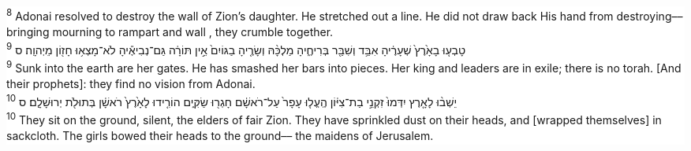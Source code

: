 <td style="vertical-align:top;" width="53%">
<div class="english">
<sup>8</sup>&nbsp;Adonai resolved to destroy
the wall of Zion’s daughter.
He stretched out a line.
He did not draw back His hand
from destroying––
bringing mourning to rampart and wall ,
they crumble together.
</div></td></tr>


<tr><td style="vertical-align:top;" width="46%">
<div class="liturgy"><span lang="he">
<sup>9</sup> טָבְע֤וּ בָאָ֙רֶץ֙ שְׁעָרֶ֔יהָ
אִבַּ֥ד וְשִׁבַּ֖ר בְּרִיחֶ֑יהָ
מַלְכָּ֨הּ וְשָׂרֶ֤יהָ בַגּוֹיִם֙ 
אֵ֣ין תּוֹרָ֔ה
גַּם־נְבִיאֶ֕יהָ
לֹא־מָצְא֥וּ חָז֖וֹן מֵיְהוָֽה׃ ס
</span></div></td>
 
<td style="vertical-align:top;" width="53%">
<div class="english">
<sup>9</sup>&nbsp;Sunk into the earth are her gates.
He has smashed her bars into pieces.
Her king and leaders are in exile;
there is no torah.
[And their prophets]:
they find no vision from Adonai.
</div></td></tr>


<tr><td style="vertical-align:top;" width="46%">
<div class="liturgy"><span lang="he">
<sup>10</sup> יֵשְׁב֨וּ לָאָ֤רֶץ 
יִדְּמוּ֙ זִקְנֵ֣י בַת־צִיּ֔וֹן
הֶֽעֱל֤וּ עָפָר֙ עַל־רֹאשָׁ֔ם
חָגְר֖וּ שַׂקִּ֑ים
הוֹרִ֤ידוּ לָאָ֙רֶץ֙ רֹאשָׁ֔ן
בְּתוּלֹ֖ת יְרוּשָׁלִָֽם׃ ס
</span></div></td>
 
<td style="vertical-align:top;" width="53%">
<div class="english">
<sup>10</sup>&nbsp;They sit on the ground, silent,
the elders of fair Zion.
They have sprinkled dust on their heads,
and [wrapped themselves] in sackcloth.
The girls bowed their heads
to the ground––
the maidens of Jerusalem.
</div></td></tr>
